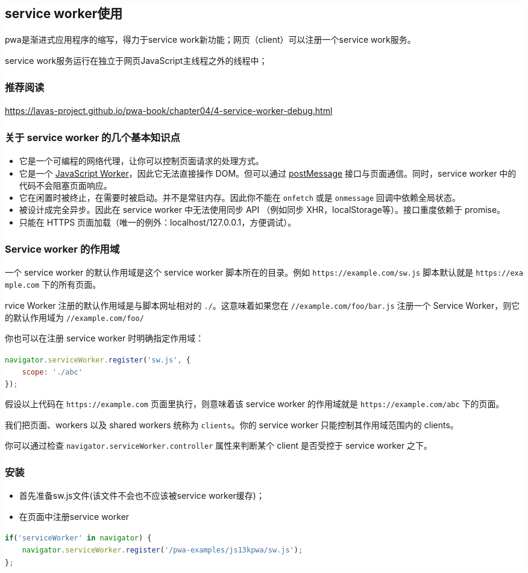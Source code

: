 

## service worker使用

pwa是渐进式应用程序的缩写，得力于service work新功能；网页（client）可以注册一个service work服务。

service work服务运行在独立于网页JavaScript主线程之外的线程中；

### 推荐阅读

https://lavas-project.github.io/pwa-book/chapter04/4-service-worker-debug.html

### 关于 service worker 的几个基本知识点

- 它是一个可编程的网络代理，让你可以控制页面请求的处理方式。
- 它是一个 [JavaScript Worker](https://www.html5rocks.com/en/tutorials/workers/basics/)，因此它无法直接操作 DOM。但可以通过 [postMessage](https://html.spec.whatwg.org/multipage/workers.html#dom-worker-postmessage) 接口与页面通信。同时，service worker 中的代码不会阻塞页面响应。
- 它在闲置时被终止，在需要时被启动。并不是常驻内存。因此你不能在 `onfetch` 或是 `onmessage` 回调中依赖全局状态。
- 被设计成完全异步。因此在 service worker 中无法使用同步 API （例如同步 XHR，localStorage等）。接口重度依赖于 promise。
- 只能在 HTTPS 页面加载（唯一的例外：localhost/127.0.0.1，方便调试）。   



### Service worker 的作用域

一个 service worker 的默认作用域是这个 service worker 脚本所在的目录。例如 `https://example.com/sw.js` 脚本默认就是 `https://example.com` 下的所有页面。

rvice Worker 注册的默认作用域是与脚本网址相对的 `./`。这意味着如果您在 `//example.com/foo/bar.js` 注册一个 Service Worker，则它的默认作用域为 `//example.com/foo/`

你也可以在注册 service worker 时明确指定作用域：

```js
navigator.serviceWorker.register('sw.js', {
    scope: './abc'
});
```

假设以上代码在 `https://example.com` 页面里执行，则意味着该 service worker 的作用域就是 `https://example.com/abc` 下的页面。

我们把页面、workers 以及 shared workers 统称为 `clients`。你的 service worker 只能控制其作用域范围内的 clients。

你可以通过检查 `navigator.serviceWorker.controller` 属性来判断某个 client 是否受控于 service worker 之下。



### 安装

+ 首先准备sw.js文件(该文件不会也不应该被service worker缓存)；

+ 在页面中注册service worker

```javascript
if('serviceWorker' in navigator) {
    navigator.serviceWorker.register('/pwa-examples/js13kpwa/sw.js');
};
```
